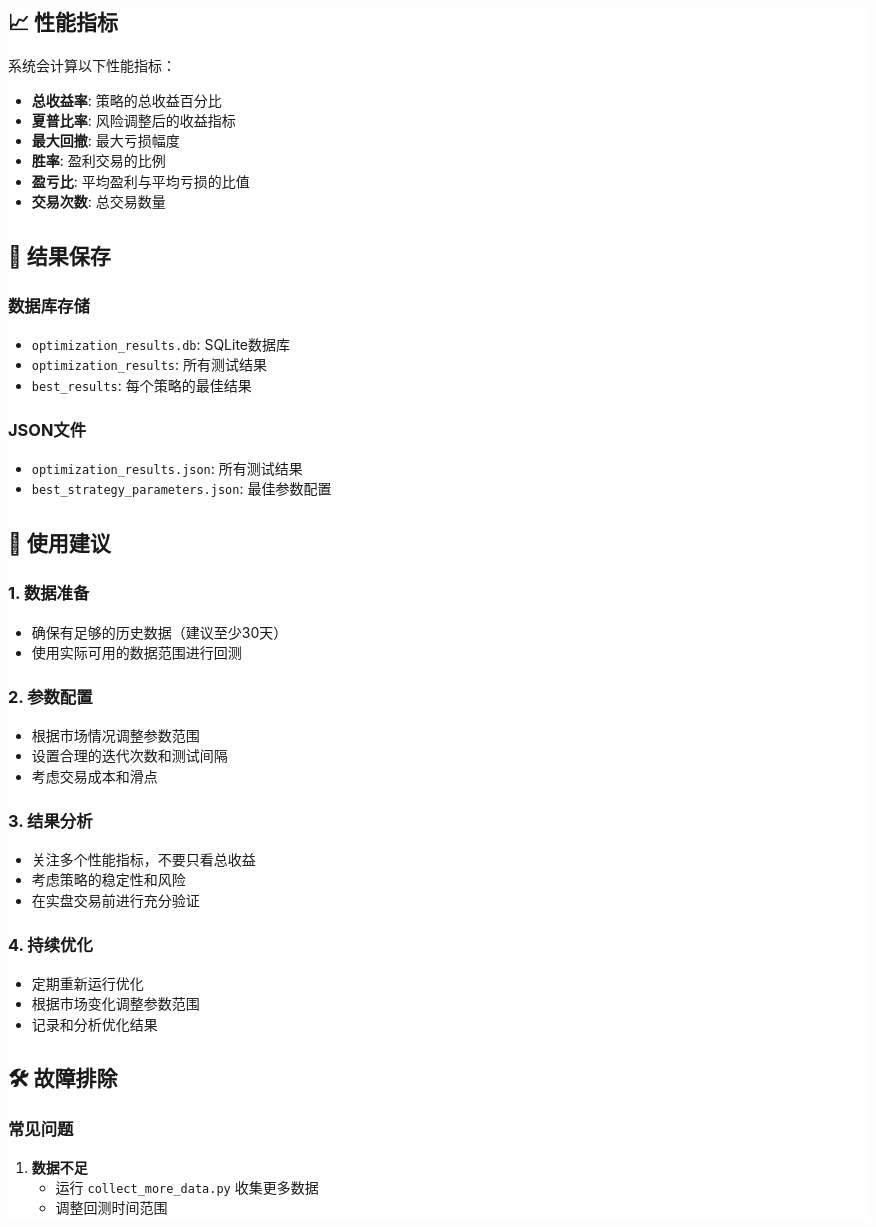 ## 📈 性能指标

系统会计算以下性能指标：
- **总收益率**: 策略的总收益百分比
- **夏普比率**: 风险调整后的收益指标
- **最大回撤**: 最大亏损幅度
- **胜率**: 盈利交易的比例
- **盈亏比**: 平均盈利与平均亏损的比值
- **交易次数**: 总交易数量

## 💾 结果保存

### 数据库存储
- `optimization_results.db`: SQLite数据库
- `optimization_results`: 所有测试结果
- `best_results`: 每个策略的最佳结果

### JSON文件
- `optimization_results.json`: 所有测试结果
- `best_strategy_parameters.json`: 最佳参数配置

## 🎯 使用建议

### 1. 数据准备
- 确保有足够的历史数据（建议至少30天）
- 使用实际可用的数据范围进行回测

### 2. 参数配置
- 根据市场情况调整参数范围
- 设置合理的迭代次数和测试间隔
- 考虑交易成本和滑点

### 3. 结果分析
- 关注多个性能指标，不要只看总收益
- 考虑策略的稳定性和风险
- 在实盘交易前进行充分验证

### 4. 持续优化
- 定期重新运行优化
- 根据市场变化调整参数范围
- 记录和分析优化结果

## 🛠️ 故障排除

### 常见问题

1. **数据不足**
   - 运行 `collect_more_data.py` 收集更多数据
   - 调整回测时间范围

